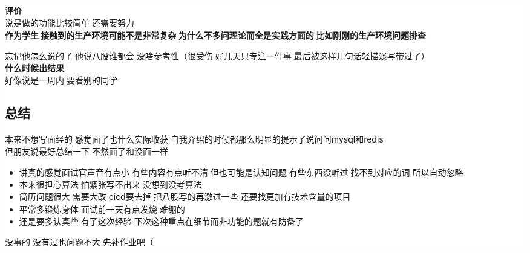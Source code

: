 **评价**  
说是做的功能比较简单 还需要努力  
**作为学生 接触到的生产环境可能不是非常复杂 为什么不多问理论而全是实践方面的 比如刚刚的生产环境问题排查**

忘记他怎么说的了 他说八股谁都会 没啥参考性（很受伤 好几天只专注一件事 最后被这样几句话轻描淡写带过了）  
**什么时候出结果**  
好像说是一周内 要看别的同学

## 总结

本来不想写面经的 感觉面了也什么实际收获 自我介绍的时候都那么明显的提示了说问问mysql和redis  
但朋友说最好总结一下 不然面了和没面一样

- 讲真的感觉面试官声音有点小 有些内容有点听不清 但也可能是认知问题 有些东西没听过 找不到对应的词 所以自动忽略
- 本来很担心算法 怕紧张写不出来 没想到没考算法
- 简历问题很大 需要大改 cicd要去掉 把八股写的再激进一些 还要找更加有技术含量的项目
- 平常多锻炼身体 面试前一天有点发烧 难绷的
- 还是要多认真些 有了这次经验 下次这种重点在细节而非功能的题就有防备了

没事的 没有过也问题不大 先补作业吧（
